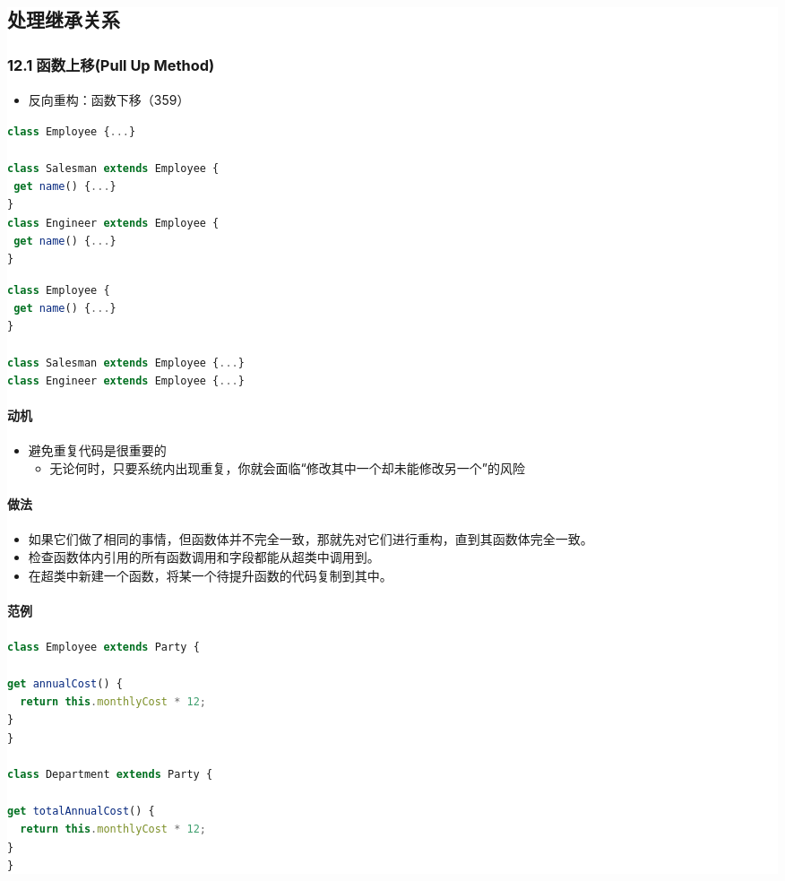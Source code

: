 ## 处理继承关系



### 12.1 函数上移(Pull Up Method)

+ 反向重构：函数下移（359）

```js
class Employee {...}

class Salesman extends Employee {
 get name() {...}
}
class Engineer extends Employee {
 get name() {...}
}
```

```js
class Employee {
 get name() {...}
}

class Salesman extends Employee {...}
class Engineer extends Employee {...}
```

#### 动机

+ 避免重复代码是很重要的
  - 无论何时，只要系统内出现重复，你就会面临“修改其中一个却未能修改另一个”的风险

#### 做法

+ 如果它们做了相同的事情，但函数体并不完全一致，那就先对它们进行重构，直到其函数体完全一致。
+ 检查函数体内引用的所有函数调用和字段都能从超类中调用到。
+ 在超类中新建一个函数，将某一个待提升函数的代码复制到其中。



#### 范例

```js
class Employee extends Party {

get annualCost() {
  return this.monthlyCost * 12;
}
}

class Department extends Party {

get totalAnnualCost() {
  return this.monthlyCost * 12;
}
}
```
